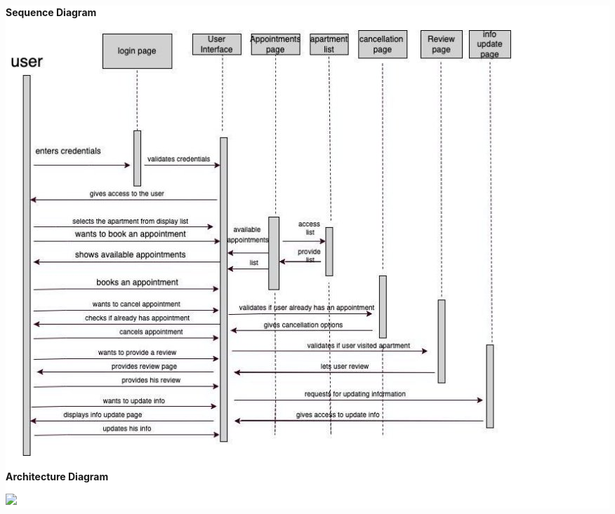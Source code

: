 **Sequence Diagram**

![](Aspose.Words.017728ed-2a35-4128-96d1-f6bfba8f533d.013.jpeg)

**Architecture Diagram**

![](Aspose.Words.017728ed-2a35-4128-96d1-f6bfba8f533d.014.png)
